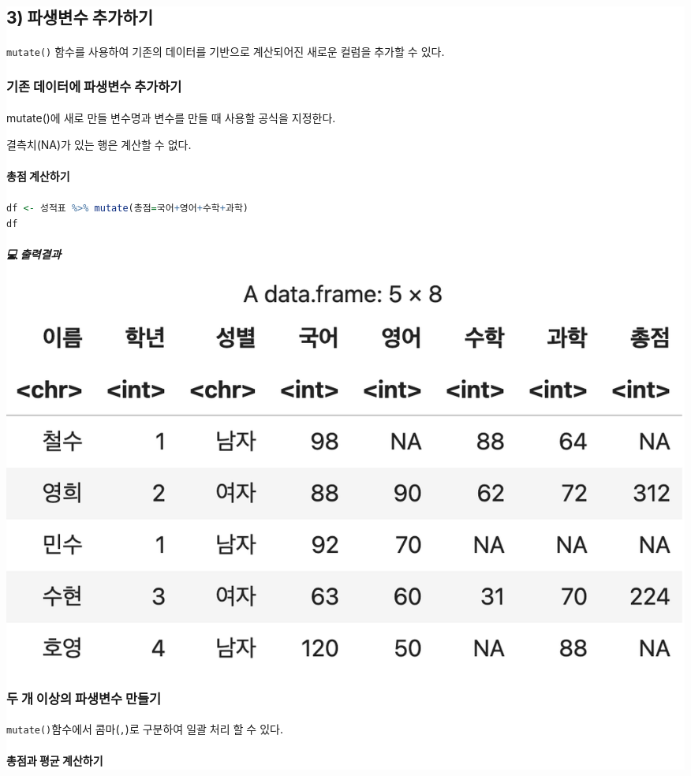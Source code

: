 
## 3) 파생변수 추가하기

`mutate()` 함수를 사용하여 기존의 데이터를 기반으로 계산되어진 새로운 컬럼을 추가할 수 있다.

### 기존 데이터에 파생변수 추가하기

mutate()에 새로 만들 변수명과 변수를 만들 때 사용할 공식을 지정한다.

결측치(NA)가 있는 행은 계산할 수 없다.

#### 총점 계산하기

````r
df <- 성적표 %>% mutate(총점=국어+영어+수학+과학)
df
````

##### 💻 출력결과

![/images/2022/1216/img_28.png](/images/2022/1216/img_28.png)


### 두 개 이상의 파생변수 만들기

`mutate()`함수에서 콤마(`,`)로 구분하여 일괄 처리 할 수 있다.

#### 총점과 평균 계산하기
